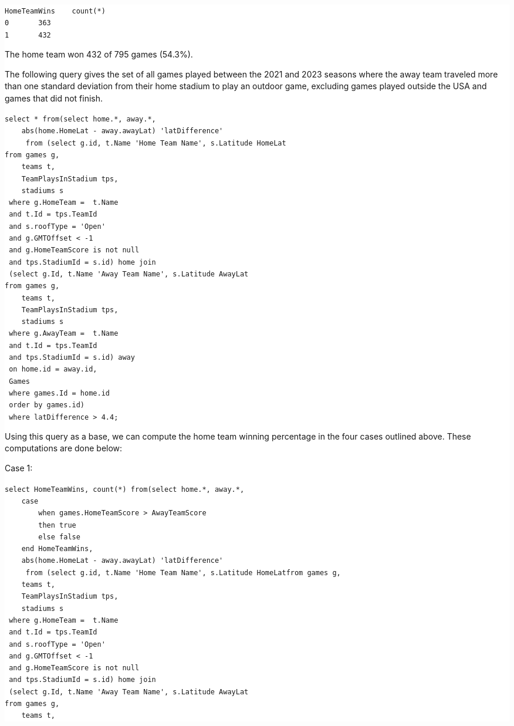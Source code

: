 
	HomeTeamWins	count(*)
	0		363
	1		432

The home team won 432 of 795 games (54.3%).


The following query gives the set of all games played between the 2021 and 2023 seasons where the away team traveled more than one standard deviation from their home stadium to play an outdoor game, excluding games played outside the USA and games that did not finish.

```
select * from(select home.*, away.*,
	abs(home.HomeLat - away.awayLat) 'latDifference'
	 from (select g.id, t.Name 'Home Team Name', s.Latitude HomeLat
from games g, 
	teams t, 
	TeamPlaysInStadium tps,
	stadiums s
 where g.HomeTeam =  t.Name
 and t.Id = tps.TeamId
 and s.roofType = 'Open'
 and g.GMTOffset < -1
 and g.HomeTeamScore is not null
 and tps.StadiumId = s.id) home join
 (select g.Id, t.Name 'Away Team Name', s.Latitude AwayLat
from games g, 
	teams t, 
	TeamPlaysInStadium tps,
	stadiums s
 where g.AwayTeam =  t.Name
 and t.Id = tps.TeamId
 and tps.StadiumId = s.id) away
 on home.id = away.id,
 Games
 where games.Id = home.id
 order by games.id)
 where latDifference > 4.4; 
```

Using this query as a base, we can compute the home team winning percentage in the four cases outlined above. 
These computations are done below:

Case 1:
```
select HomeTeamWins, count(*) from(select home.*, away.*,
	case 
		when games.HomeTeamScore > AwayTeamScore
		then true
		else false 
	end HomeTeamWins,
	abs(home.HomeLat - away.awayLat) 'latDifference'
	 from (select g.id, t.Name 'Home Team Name', s.Latitude HomeLatfrom games g, 
	teams t, 
	TeamPlaysInStadium tps,
	stadiums s
 where g.HomeTeam =  t.Name
 and t.Id = tps.TeamId
 and s.roofType = 'Open'
 and g.GMTOffset < -1
 and g.HomeTeamScore is not null
 and tps.StadiumId = s.id) home join
 (select g.Id, t.Name 'Away Team Name', s.Latitude AwayLat
from games g, 
	teams t, 
```